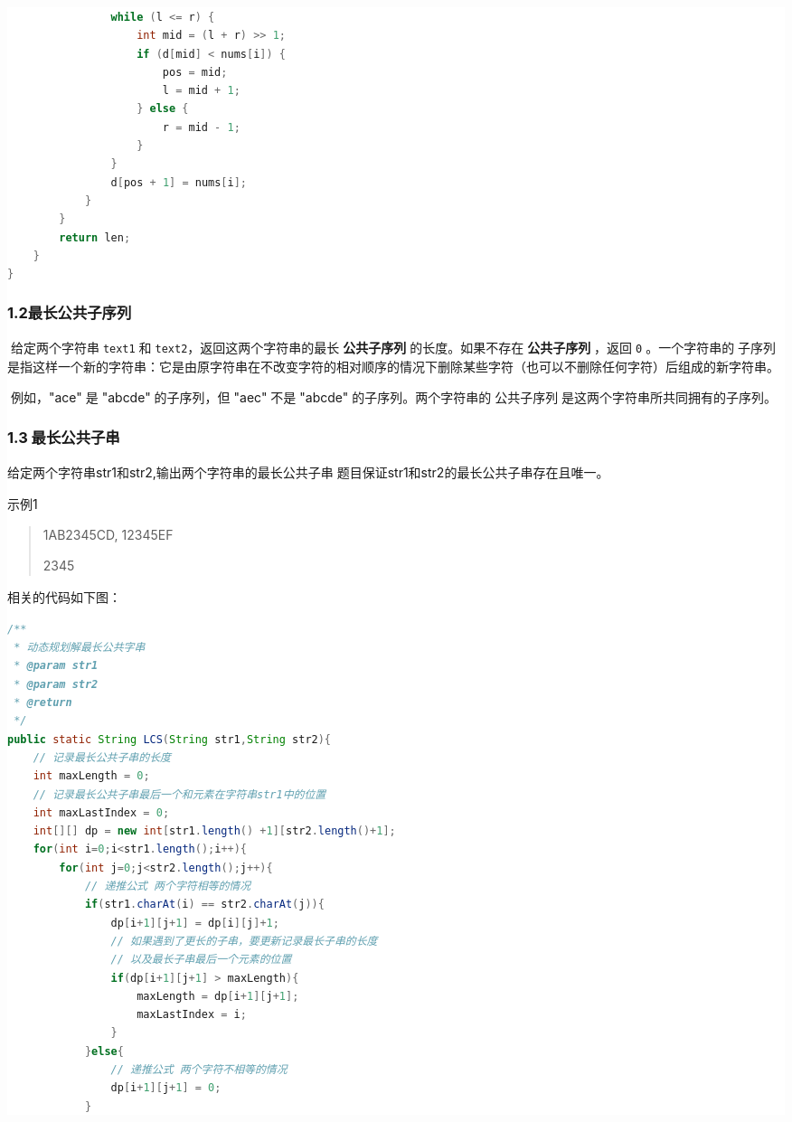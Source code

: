 ```java
                while (l <= r) {
                    int mid = (l + r) >> 1;
                    if (d[mid] < nums[i]) {
                        pos = mid;
                        l = mid + 1;
                    } else {
                        r = mid - 1;
                    }
                }
                d[pos + 1] = nums[i];
            }
        }
        return len;
    }
}
```



### 1.2最长公共子序列

​    给定两个字符串 `text1` 和 `text2`，返回这两个字符串的最长 **公共子序列** 的长度。如果不存在 **公共子序列** ，返回 `0` 。一个字符串的 子序列 是指这样一个新的字符串：它是由原字符串在不改变字符的相对顺序的情况下删除某些字符（也可以不删除任何字符）后组成的新字符串。

​    例如，"ace" 是 "abcde" 的子序列，但 "aec" 不是 "abcde" 的子序列。两个字符串的 公共子序列 是这两个字符串所共同拥有的子序列。



### 1.3 最长公共子串

  给定两个字符串str1和str2,输出两个字符串的最长公共子串 题目保证str1和str2的最长公共子串存在且唯一。

  示例1

>    1AB2345CD,  12345EF
>
>    2345 

相关的代码如下图：

```java
/**
 * 动态规划解最长公共字串
 * @param str1
 * @param str2
 * @return
 */
public static String LCS(String str1,String str2){
    // 记录最长公共子串的长度
    int maxLength = 0;
    // 记录最长公共子串最后一个和元素在字符串str1中的位置
    int maxLastIndex = 0;
    int[][] dp = new int[str1.length() +1][str2.length()+1];
    for(int i=0;i<str1.length();i++){
        for(int j=0;j<str2.length();j++){
            // 递推公式 两个字符相等的情况
            if(str1.charAt(i) == str2.charAt(j)){
                dp[i+1][j+1] = dp[i][j]+1;
                // 如果遇到了更长的子串，要更新记录最长子串的长度
                // 以及最长子串最后一个元素的位置
                if(dp[i+1][j+1] > maxLength){
                    maxLength = dp[i+1][j+1];
                    maxLastIndex = i;
                }
            }else{
                // 递推公式 两个字符不相等的情况
                dp[i+1][j+1] = 0;
            }
```